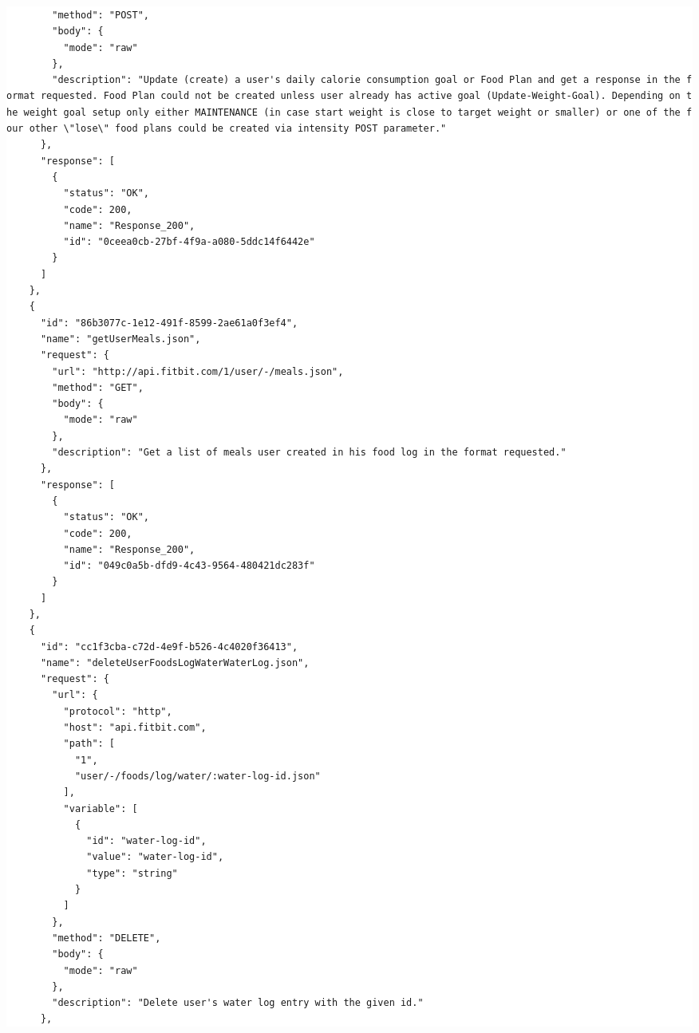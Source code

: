             "method": "POST",
            "body": {
              "mode": "raw"
            },
            "description": "Update (create) a user's daily calorie consumption goal or Food Plan and get a response in the format requested. Food Plan could not be created unless user already has active goal (Update-Weight-Goal). Depending on the weight goal setup only either MAINTENANCE (in case start weight is close to target weight or smaller) or one of the four other \"lose\" food plans could be created via intensity POST parameter."
          },
          "response": [
            {
              "status": "OK",
              "code": 200,
              "name": "Response_200",
              "id": "0ceea0cb-27bf-4f9a-a080-5ddc14f6442e"
            }
          ]
        },
        {
          "id": "86b3077c-1e12-491f-8599-2ae61a0f3ef4",
          "name": "getUserMeals.json",
          "request": {
            "url": "http://api.fitbit.com/1/user/-/meals.json",
            "method": "GET",
            "body": {
              "mode": "raw"
            },
            "description": "Get a list of meals user created in his food log in the format requested."
          },
          "response": [
            {
              "status": "OK",
              "code": 200,
              "name": "Response_200",
              "id": "049c0a5b-dfd9-4c43-9564-480421dc283f"
            }
          ]
        },
        {
          "id": "cc1f3cba-c72d-4e9f-b526-4c4020f36413",
          "name": "deleteUserFoodsLogWaterWaterLog.json",
          "request": {
            "url": {
              "protocol": "http",
              "host": "api.fitbit.com",
              "path": [
                "1",
                "user/-/foods/log/water/:water-log-id.json"
              ],
              "variable": [
                {
                  "id": "water-log-id",
                  "value": "water-log-id",
                  "type": "string"
                }
              ]
            },
            "method": "DELETE",
            "body": {
              "mode": "raw"
            },
            "description": "Delete user's water log entry with the given id."
          },